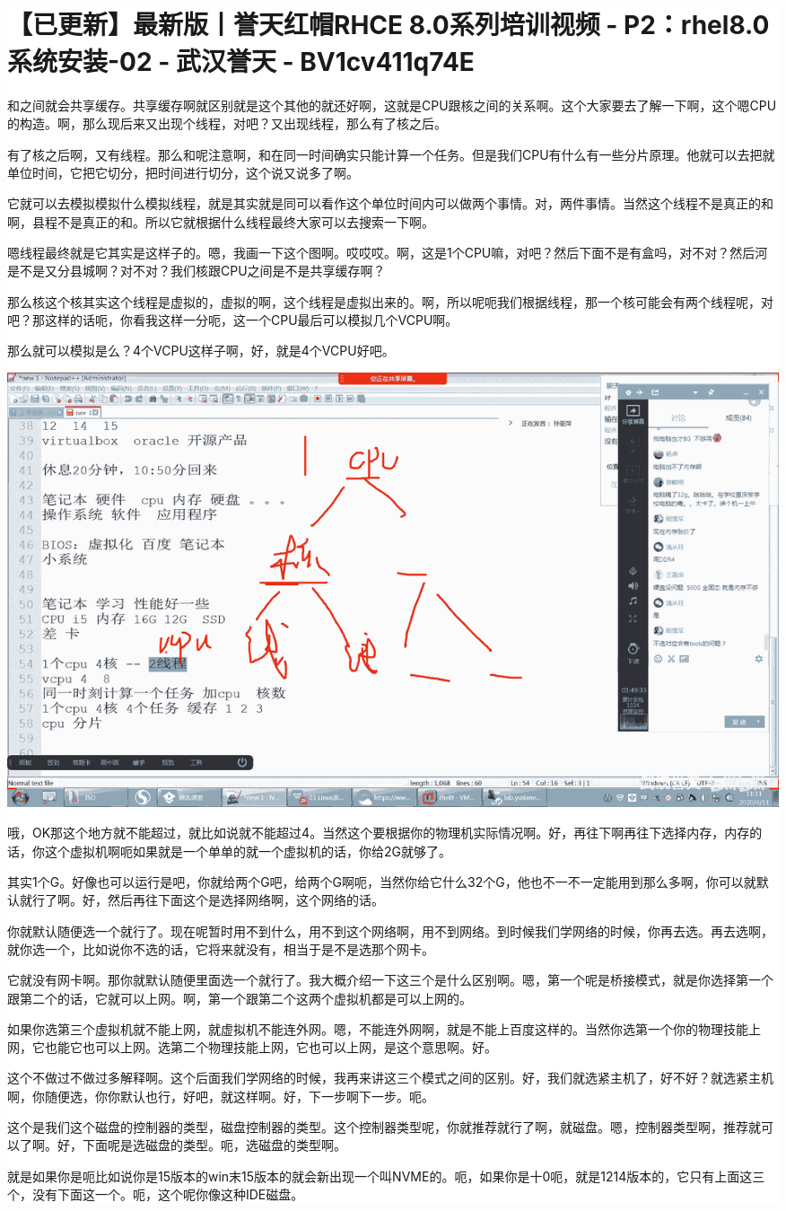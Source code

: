 # 【已更新】最新版丨誉天红帽RHCE 8.0系列培训视频 - P2：rhel8.0系统安装-02 - 武汉誉天 - BV1cv411q74E

和之间就会共享缓存。共享缓存啊就区别就是这个其他的就还好啊，这就是CPU跟核之间的关系啊。这个大家要去了解一下啊，这个嗯CPU的构造。啊，那么现后来又出现个线程，对吧？又出现线程，那么有了核之后。

有了核之后啊，又有线程。那么和呢注意啊，和在同一时间确实只能计算一个任务。但是我们CPU有什么有一些分片原理。他就可以去把就单位时间，它把它切分，把时间进行切分，这个说又说多了啊。

它就可以去模拟模拟什么模拟线程，就是其实就是同可以看作这个单位时间内可以做两个事情。对，两件事情。当然这个线程不是真正的和啊，县程不是真正的和。所以它就根据什么线程最终大家可以去搜索一下啊。

嗯线程最终就是它其实是这样子的。嗯，我画一下这个图啊。哎哎哎。啊，这是1个CPU嘛，对吧？然后下面不是有盒吗，对不对？然后河是不是又分县城啊？对不对？我们核跟CPU之间是不是共享缓存啊？

那么核这个核其实这个线程是虚拟的，虚拟的啊，这个线程是虚拟出来的。啊，所以呢呃我们根据线程，那一个核可能会有两个线程呢，对吧？那这样的话呃，你看我这样一分呃，这一个CPU最后可以模拟几个VCPU啊。

那么就可以模拟是么？4个VCPU这样子啊，好，就是4个VCPU好吧。

![](img/190f493e40445f0e17b3fd55d0b79ed9_1.png)

哦，OK那这个地方就不能超过，就比如说就不能超过4。当然这个要根据你的物理机实际情况啊。好，再往下啊再往下选择内存，内存的话，你这个虚拟机啊呃如果就是一个单单的就一个虚拟机的话，你给2G就够了。

其实1个G。好像也可以运行是吧，你就给两个G吧，给两个G啊呃，当然你给它什么32个G，他也不一不一定能用到那么多啊，你可以就默认就行了啊。好，然后再往下面这个是选择网络啊，这个网络的话。

你就默认随便选一个就行了。现在呢暂时用不到什么，用不到这个网络啊，用不到网络。到时候我们学网络的时候，你再去选。再去选啊，就你选一个，比如说你不选的话，它将来就没有，相当于是不是选那个网卡。

它就没有网卡啊。那你就默认随便里面选一个就行了。我大概介绍一下这三个是什么区别啊。嗯，第一个呢是桥接模式，就是你选择第一个跟第二个的话，它就可以上网。啊，第一个跟第二个这两个虚拟机都是可以上网的。

如果你选第三个虚拟机就不能上网，就虚拟机不能连外网。嗯，不能连外网啊，就是不能上百度这样的。当然你选第一个你的物理技能上网，它也能它也可以上网。选第二个物理技能上网，它也可以上网，是这个意思啊。好。

这个不做过不做过多解释啊。这个后面我们学网络的时候，我再来讲这三个模式之间的区别。好，我们就选紧主机了，好不好？就选紧主机啊，你随便选，你你默认也行，好吧，就这样啊。好，下一步啊下一步。呃。

这个是我们这个磁盘的控制器的类型，磁盘控制器的类型。这个控制器类型呢，你就推荐就行了啊，就磁盘。嗯，控制器类型啊，推荐就可以了啊。好，下面呢是选磁盘的类型。呃，选磁盘的类型啊。

就是如果你是呃比如说你是15版本的win末15版本的就会新出现一个叫NVME的。呃，如果你是十0呃，就是1214版本的，它只有上面这三个，没有下面这一个。呃，这个呢你像这种IDE磁盘。
